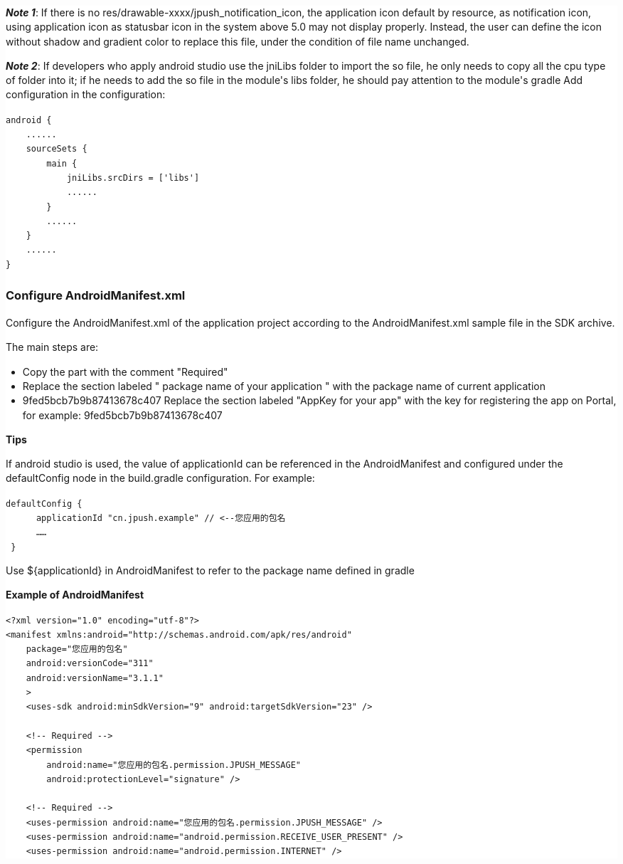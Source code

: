 ***Note 1***: If there is no res/drawable-xxxx/jpush_notification_icon, the application icon default by resource, as notification icon, using application icon as statusbar icon in the system above 5.0 may not display properly. Instead, the user can define the icon without shadow and gradient color to replace this file, under the condition of file name unchanged.

***Note 2***: If developers who apply android studio use the jniLibs folder to import the so file, he only needs to copy all the cpu type of folder into it; if he needs to add the so file in the module's libs folder, he should pay attention to the module's gradle Add configuration in the configuration:

    android {
        ......
        sourceSets {
            main {
                jniLibs.srcDirs = ['libs']
                ......
            }
            ......
        }
        ......
    }

### Configure AndroidManifest.xml

Configure the AndroidManifest.xml of the application project according to the AndroidManifest.xml sample file in the SDK archive.

The main steps are:

+ Copy the part with the comment "Required"
+ Replace the section labeled " package name of your application " with the package name of current application 
+ 9fed5bcb7b9b87413678c407 Replace the section labeled "AppKey for your app" with the key for registering the app on Portal, for example: 9fed5bcb7b9b87413678c407

**Tips**

If android studio is used, the value of applicationId can be referenced in the AndroidManifest and configured under the defaultConfig node in the build.gradle configuration. For example:
```
defaultConfig {
      applicationId "cn.jpush.example" // <--您应用的包名
      ……
 }
```

Use ${applicationId} in AndroidManifest to refer to the package name defined in gradle

**Example of AndroidManifest** 

```
<?xml version="1.0" encoding="utf-8"?>
<manifest xmlns:android="http://schemas.android.com/apk/res/android"
    package="您应用的包名"
    android:versionCode="311"
    android:versionName="3.1.1"
    >
    <uses-sdk android:minSdkVersion="9" android:targetSdkVersion="23" />

    <!-- Required -->
    <permission
        android:name="您应用的包名.permission.JPUSH_MESSAGE"
        android:protectionLevel="signature" />

    <!-- Required -->
    <uses-permission android:name="您应用的包名.permission.JPUSH_MESSAGE" />
    <uses-permission android:name="android.permission.RECEIVE_USER_PRESENT" />
    <uses-permission android:name="android.permission.INTERNET" />
```